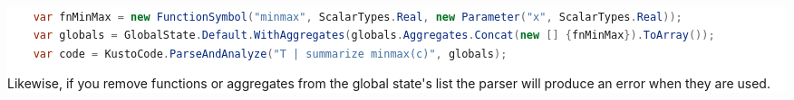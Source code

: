 ```csharp
    var fnMinMax = new FunctionSymbol("minmax", ScalarTypes.Real, new Parameter("x", ScalarTypes.Real));
    var globals = GlobalState.Default.WithAggregates(globals.Aggregates.Concat(new [] {fnMinMax}).ToArray());
    var code = KustoCode.ParseAndAnalyze("T | summarize minmax(c)", globals);
```

Likewise, if you remove functions or aggregates from the global state's list the parser will produce an error when they are used.

